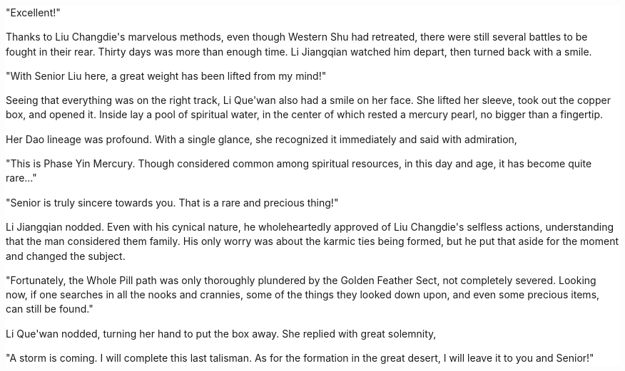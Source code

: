 "Excellent!"

Thanks to Liu Changdie's marvelous methods, even though Western Shu had retreated, there were still several battles to be fought in their rear. Thirty days was more than enough time. Li Jiangqian watched him depart, then turned back with a smile.

"With Senior Liu here, a great weight has been lifted from my mind!"

Seeing that everything was on the right track, Li Que'wan also had a smile on her face. She lifted her sleeve, took out the copper box, and opened it. Inside lay a pool of spiritual water, in the center of which rested a mercury pearl, no bigger than a fingertip.

Her Dao lineage was profound. With a single glance, she recognized it immediately and said with admiration,

"This is Phase Yin Mercury. Though considered common among spiritual resources, in this day and age, it has become quite rare…"

"Senior is truly sincere towards you. That is a rare and precious thing!"

Li Jiangqian nodded. Even with his cynical nature, he wholeheartedly approved of Liu Changdie's selfless actions, understanding that the man considered them family. His only worry was about the karmic ties being formed, but he put that aside for the moment and changed the subject.

"Fortunately, the Whole Pill path was only thoroughly plundered by the Golden Feather Sect, not completely severed. Looking now, if one searches in all the nooks and crannies, some of the things they looked down upon, and even some precious items, can still be found."

Li Que'wan nodded, turning her hand to put the box away. She replied with great solemnity,

"A storm is coming. I will complete this last talisman. As for the formation in the great desert, I will leave it to you and Senior!"
